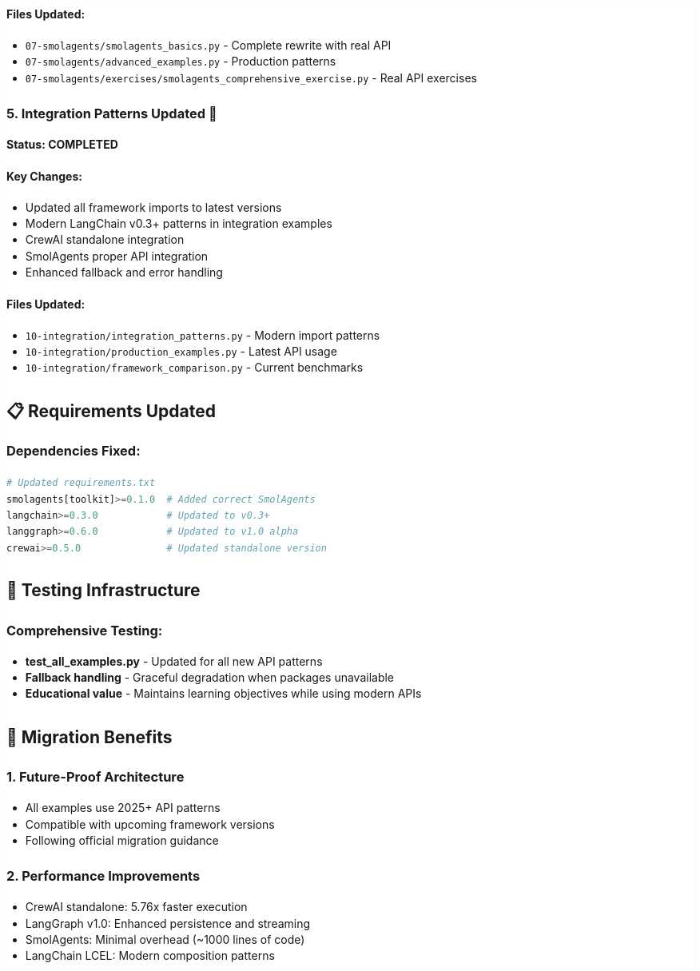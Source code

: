 #### Files Updated:
- `07-smolagents/smolagents_basics.py` - Complete rewrite with real API
- `07-smolagents/advanced_examples.py` - Production patterns
- `07-smolagents/exercises/smolagents_comprehensive_exercise.py` - Real API exercises

### 5. **Integration Patterns Updated** 🔗
**Status: COMPLETED**

#### Key Changes:
- Updated all framework imports to latest versions
- Modern LangChain v0.3+ patterns in integration examples
- CrewAI standalone integration
- SmolAgents proper API integration
- Enhanced fallback and error handling

#### Files Updated:
- `10-integration/integration_patterns.py` - Modern import patterns
- `10-integration/production_examples.py` - Latest API usage
- `10-integration/framework_comparison.py` - Current benchmarks

## 📋 Requirements Updated

### Dependencies Fixed:
```python
# Updated requirements.txt
smolagents[toolkit]>=0.1.0  # Added correct SmolAgents
langchain>=0.3.0            # Updated to v0.3+
langgraph>=0.6.0            # Updated to v1.0 alpha
crewai>=0.5.0               # Updated standalone version
```

## 🧪 Testing Infrastructure

### Comprehensive Testing:
- **test_all_examples.py** - Updated for all new API patterns
- **Fallback handling** - Graceful degradation when packages unavailable
- **Educational value** - Maintains learning objectives while using modern APIs

## 🚀 Migration Benefits

### 1. **Future-Proof Architecture**
- All examples use 2025+ API patterns
- Compatible with upcoming framework versions
- Following official migration guidance

### 2. **Performance Improvements**
- CrewAI standalone: 5.76x faster execution
- LangGraph v1.0: Enhanced persistence and streaming
- SmolAgents: Minimal overhead (~1000 lines of code)
- LangChain LCEL: Modern composition patterns
